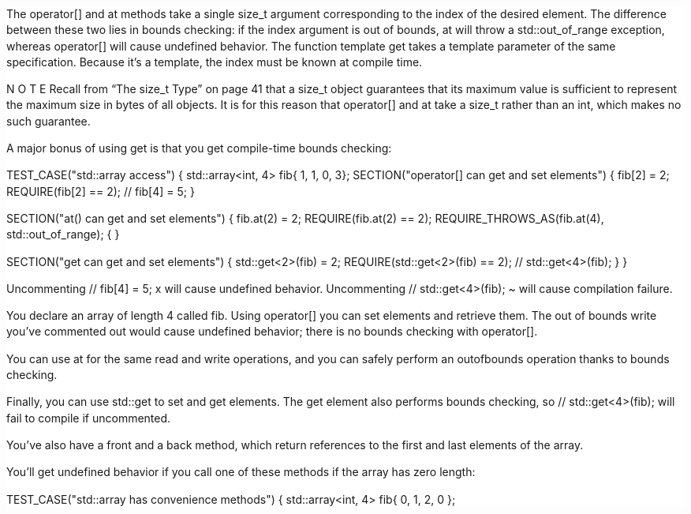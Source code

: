 The operator[] and at methods take a single size_t argument corresponding to the index of the desired element. The difference between these two lies in bounds checking: if the index argument is out of bounds, at will
throw a std::out_of_range exception, whereas operator[] will cause undefined
behavior. The function template get takes a template parameter of the
same specification. Because it’s a template, the index must be known at
compile time.

N O T E
Recall from “The size_t Type” on page 41 that a size_t object guarantees that its maximum value is sufficient to represent the maximum size in bytes of all objects. It is for this reason that operator[] and at take a size_t rather than an int, which makes no such guarantee.


A major bonus of using get is that you get compile-­time bounds checking:

TEST_CASE("std::array access") {
  std::array<int, 4> fib{ 1, 1, 0, 3};
  SECTION("operator[] can get and set elements") {
    fib[2] = 2;
    REQUIRE(fib[2] == 2);
    // fib[4] = 5;
  }

  SECTION("at() can get and set elements") {
    fib.at(2) = 2;
    REQUIRE(fib.at(2) == 2);
    REQUIRE_THROWS_AS(fib.at(4), std::out_of_range); {
  }

  SECTION("get can get and set elements") {
    std::get<2>(fib) = 2;
    REQUIRE(std::get<2>(fib) == 2);
    // std::get<4>(fib);
  }
}

Uncommenting // fib[4] = 5; x will cause undefined behavior.
Uncommenting // std::get<4>(fib); ~ will cause compilation failure.

You declare an array of length 4 called fib. Using operator[] you can set elements and retrieve them. The out of bounds write you’ve commented out would cause undefined behavior; there is no bounds checking with operator[].

You can use at for the same read and write operations, and you can safely perform an out­of­bounds operation thanks to bounds checking.

Finally, you can use std::get to set and get elements. The get element also performs bounds checking, so // std::get<4>(fib); will fail to compile if uncommented.


You’ve also have a front and a back method, which return references to the first and last elements of the array.

You’ll get undefined behavior if you call one of these methods if the array has zero length:

TEST_CASE("std::array has convenience methods") {
  std::array<int, 4> fib{ 0, 1, 2, 0 };
